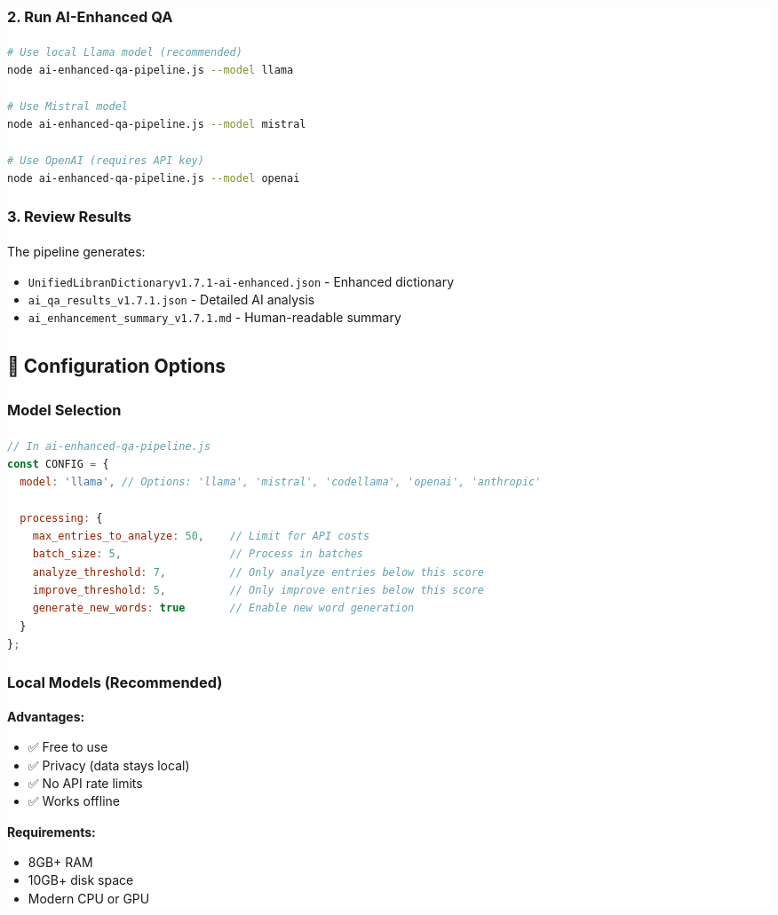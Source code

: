 ### 2. **Run AI-Enhanced QA**

```bash
# Use local Llama model (recommended)
node ai-enhanced-qa-pipeline.js --model llama

# Use Mistral model
node ai-enhanced-qa-pipeline.js --model mistral

# Use OpenAI (requires API key)
node ai-enhanced-qa-pipeline.js --model openai
```

### 3. **Review Results**

The pipeline generates:
- `UnifiedLibranDictionaryv1.7.1-ai-enhanced.json` - Enhanced dictionary
- `ai_qa_results_v1.7.1.json` - Detailed AI analysis
- `ai_enhancement_summary_v1.7.1.md` - Human-readable summary

## 🔧 **Configuration Options**

### **Model Selection**

```javascript
// In ai-enhanced-qa-pipeline.js
const CONFIG = {
  model: 'llama', // Options: 'llama', 'mistral', 'codellama', 'openai', 'anthropic'
  
  processing: {
    max_entries_to_analyze: 50,    // Limit for API costs
    batch_size: 5,                 // Process in batches
    analyze_threshold: 7,          // Only analyze entries below this score
    improve_threshold: 5,          // Only improve entries below this score
    generate_new_words: true       // Enable new word generation
  }
};
```

### **Local Models (Recommended)**

**Advantages:**
- ✅ Free to use
- ✅ Privacy (data stays local)
- ✅ No API rate limits
- ✅ Works offline

**Requirements:**
- 8GB+ RAM
- 10GB+ disk space
- Modern CPU or GPU
